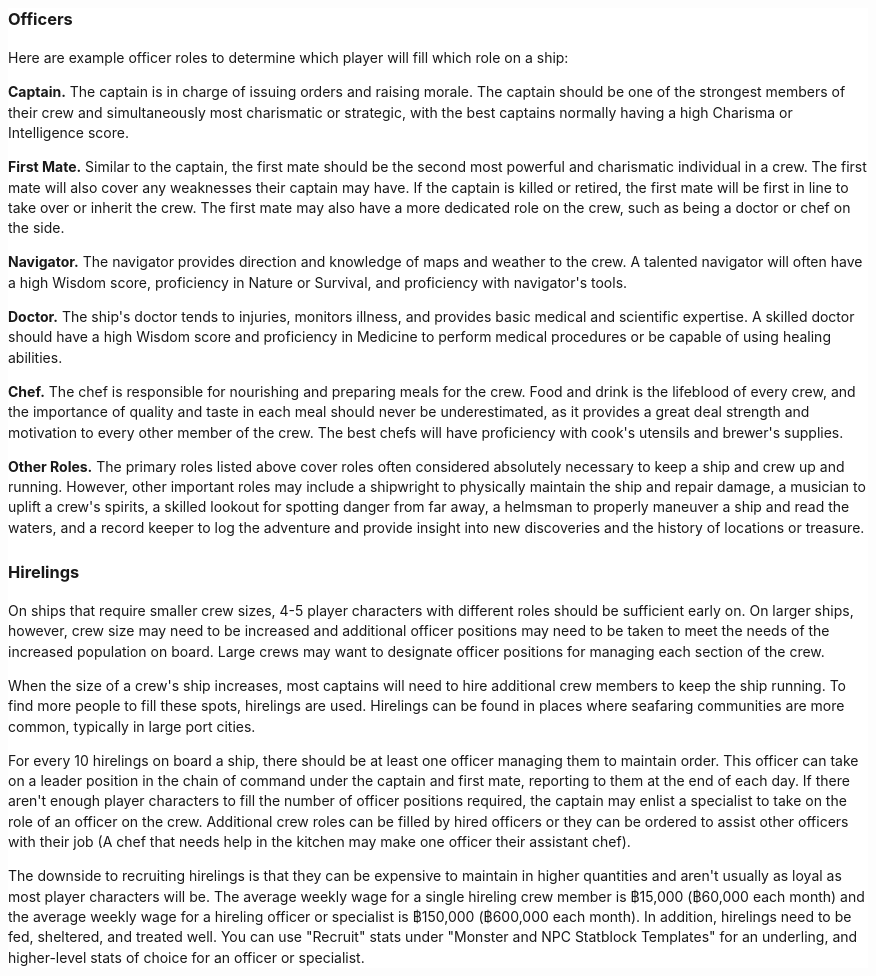 ### Officers

Here are example officer roles to determine which player will fill which role on a ship:

**Captain.** The captain is in charge of issuing orders and raising morale. The captain should be one of the strongest members of their crew and simultaneously most charismatic or strategic, with the best captains normally having a high Charisma or Intelligence score. 

**First Mate.** Similar to the captain, the first mate should be the second most powerful and charismatic individual in a crew. The first mate will also cover any weaknesses their captain may have. If the captain is killed or retired, the first mate will be first in line to take over or inherit the crew. The first mate may also have a more dedicated role on the crew, such as being a doctor or chef on the side.

**Navigator.** The navigator provides direction and knowledge of maps and weather to the crew. A talented navigator will often have a high Wisdom score, proficiency in Nature or Survival, and proficiency with navigator's tools.

**Doctor.** The ship's doctor tends to injuries, monitors illness, and provides basic medical and scientific expertise. A skilled doctor should have a high Wisdom score and proficiency in Medicine to perform medical procedures or be capable of using healing abilities.

**Chef.** The chef is responsible for nourishing and preparing meals for the crew. Food and drink is the lifeblood of every crew, and the importance of quality and taste in each meal should never be underestimated, as it provides a great deal strength and motivation to every other member of the crew. The best chefs will have proficiency with cook's utensils and brewer's supplies.

**Other Roles.** The primary roles listed above cover roles often considered absolutely necessary to keep a ship and crew up and running. However, other important roles may include a shipwright to physically maintain the ship and repair damage, a musician to uplift a crew's spirits, a skilled lookout for spotting danger from far away, a helmsman to properly maneuver a ship and read the waters, and a record keeper to log the adventure and provide insight into new discoveries and the history of locations or treasure.


### Hirelings
On ships that require smaller crew sizes, 4-5 player characters with different roles should be sufficient early on. On larger ships, however, crew size may need to be increased and additional officer positions may need to be taken to meet the needs of the increased population on board. Large crews may want to designate officer positions for managing each section of the crew. 

When the size of a crew's ship increases, most captains will need to hire additional crew members to keep the ship running. To find more people to fill these spots, hirelings are used. Hirelings can be found in places where seafaring communities are more common, typically in large port cities.

For every 10 hirelings on board a ship, there should be at least one officer managing them to maintain order. This officer can take on a leader position in the chain of command under the captain and first mate, reporting to them at the end of each day. If there aren't enough player characters to fill the number of officer positions required, the captain may enlist a specialist to take on the role of an officer on the crew. Additional crew roles can be filled by hired officers or they can be ordered to assist other officers with their job (A chef that needs help in the kitchen may make one officer their assistant chef).

The downside to recruiting hirelings is that they can be expensive to maintain in higher quantities and aren't usually as loyal as most player characters will be. The average weekly wage for a single hireling crew member is ฿15,000 (฿60,000 each month) and the average weekly wage for a hireling officer or specialist is ฿150,000 (฿600,000 each month). In addition, hirelings need to be fed, sheltered, and treated well. You can use "Recruit" stats under "Monster and NPC Statblock Templates" for an underling, and higher-level stats of choice for an officer or specialist.
